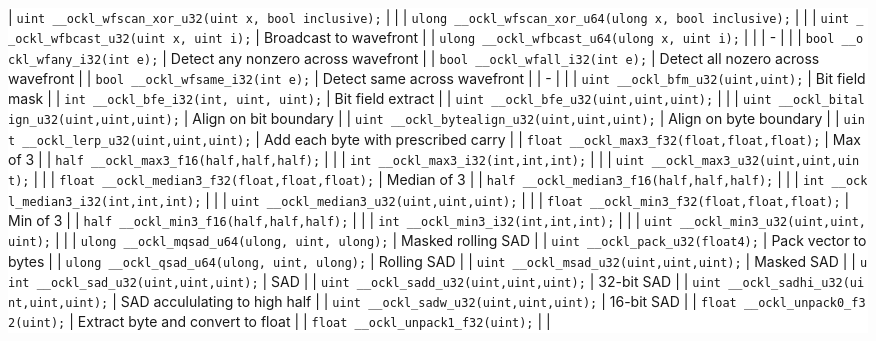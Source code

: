 | `uint __ockl_wfscan_xor_u32(uint x, bool inclusive);` | |
| `ulong __ockl_wfscan_xor_u64(ulong x, bool inclusive);` | |
| `uint __ockl_wfbcast_u32(uint x, uint i);` | Broadcast to wavefront |
| `ulong __ockl_wfbcast_u64(ulong x, uint i);` | |
| - | |
| `bool __ockl_wfany_i32(int e);` | Detect any nonzero across wavefront |
| `bool __ockl_wfall_i32(int e);` | Detect all nozero across wavefront |
| `bool __ockl_wfsame_i32(int e);` | Detect same across wavefront  |
| - | |
| `uint __ockl_bfm_u32(uint,uint);` | Bit field mask |
| `int __ockl_bfe_i32(int, uint, uint);` | Bit field extract |
| `uint __ockl_bfe_u32(uint,uint,uint);` | |
| `uint __ockl_bitalign_u32(uint,uint,uint);` | Align on bit boundary |
| `uint __ockl_bytealign_u32(uint,uint,uint);` | Align on byte boundary |
| `uint __ockl_lerp_u32(uint,uint,uint);` | Add each byte with prescribed carry |
| `float __ockl_max3_f32(float,float,float);` | Max of 3 |
| `half __ockl_max3_f16(half,half,half);` | |
| `int __ockl_max3_i32(int,int,int);` | |
| `uint __ockl_max3_u32(uint,uint,uint);` | |
| `float __ockl_median3_f32(float,float,float);` | Median of 3 |
| `half __ockl_median3_f16(half,half,half);` | |
| `int __ockl_median3_i32(int,int,int);` | |
| `uint __ockl_median3_u32(uint,uint,uint);` | |
| `float __ockl_min3_f32(float,float,float);` | Min of 3 |
| `half __ockl_min3_f16(half,half,half);` | |
| `int __ockl_min3_i32(int,int,int);` | |
| `uint __ockl_min3_u32(uint,uint,uint);` | |
| `ulong __ockl_mqsad_u64(ulong, uint, ulong);` | Masked rolling SAD |
| `uint __ockl_pack_u32(float4);` | Pack vector to bytes |
| `ulong __ockl_qsad_u64(ulong, uint, ulong);` | Rolling SAD |
| `uint __ockl_msad_u32(uint,uint,uint);` | Masked SAD |
| `uint __ockl_sad_u32(uint,uint,uint);` | SAD |
| `uint __ockl_sadd_u32(uint,uint,uint);` | 32-bit SAD |
| `uint __ockl_sadhi_u32(uint,uint,uint);` | SAD accululating to high half |
| `uint __ockl_sadw_u32(uint,uint,uint);` | 16-bit SAD |
| `float __ockl_unpack0_f32(uint);` | Extract byte and convert to float |
| `float __ockl_unpack1_f32(uint);` | |
